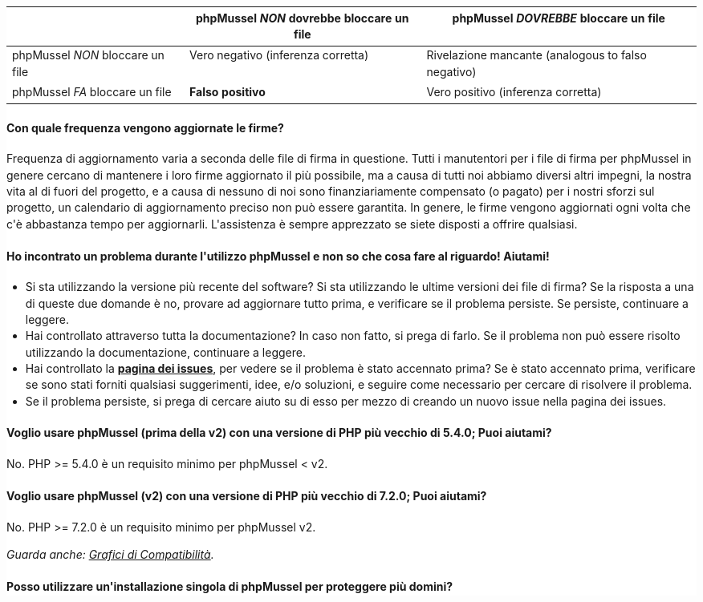 &nbsp; | phpMussel *NON* dovrebbe bloccare un file | phpMussel *DOVREBBE* bloccare un file
---|---|---
phpMussel *NON* bloccare un file | Vero negativo (inferenza corretta) | Rivelazione mancante (analogous to falso negativo)
phpMussel *FA* bloccare un file | __Falso positivo__ | Vero positivo (inferenza corretta)

#### <a name="SIGNATURE_UPDATE_FREQUENCY"></a>Con quale frequenza vengono aggiornate le firme?

Frequenza di aggiornamento varia a seconda delle file di firma in questione. Tutti i manutentori per i file di firma per phpMussel in genere cercano di mantenere i loro firme aggiornato il più possibile, ma a causa di tutti noi abbiamo diversi altri impegni, la nostra vita al di fuori del progetto, e a causa di nessuno di noi sono finanziariamente compensato (o pagato) per i nostri sforzi sul progetto, un calendario di aggiornamento preciso non può essere garantita. In genere, le firme vengono aggiornati ogni volta che c'è abbastanza tempo per aggiornarli. L'assistenza è sempre apprezzato se siete disposti a offrire qualsiasi.

#### <a name="ENCOUNTERED_PROBLEM_WHAT_TO_DO"></a>Ho incontrato un problema durante l'utilizzo phpMussel e non so che cosa fare al riguardo! Aiutami!

- Si sta utilizzando la versione più recente del software? Si sta utilizzando le ultime versioni dei file di firma? Se la risposta a una di queste due domande è no, provare ad aggiornare tutto prima, e verificare se il problema persiste. Se persiste, continuare a leggere.
- Hai controllato attraverso tutta la documentazione? In caso non fatto, si prega di farlo. Se il problema non può essere risolto utilizzando la documentazione, continuare a leggere.
- Hai controllato la **[pagina dei issues](https://github.com/phpMussel/phpMussel/issues)**, per vedere se il problema è stato accennato prima? Se è stato accennato prima, verificare se sono stati forniti qualsiasi suggerimenti, idee, e/o soluzioni, e seguire come necessario per cercare di risolvere il problema.
- Se il problema persiste, si prega di cercare aiuto su di esso per mezzo di creando un nuovo issue nella pagina dei issues.

#### <a name="MINIMUM_PHP_VERSION"></a>Voglio usare phpMussel (prima della v2) con una versione di PHP più vecchio di 5.4.0; Puoi aiutami?

No. PHP >= 5.4.0 è un requisito minimo per phpMussel < v2.

#### <a name="MINIMUM_PHP_VERSION_V2"></a>Voglio usare phpMussel (v2) con una versione di PHP più vecchio di 7.2.0; Puoi aiutami?

No. PHP >= 7.2.0 è un requisito minimo per phpMussel v2.

*Guarda anche: [Grafici di Compatibilità](https://maikuolan.github.io/Compatibility-Charts/).*

#### <a name="PROTECT_MULTIPLE_DOMAINS"></a>Posso utilizzare un'installazione singola di phpMussel per proteggere più domini?
